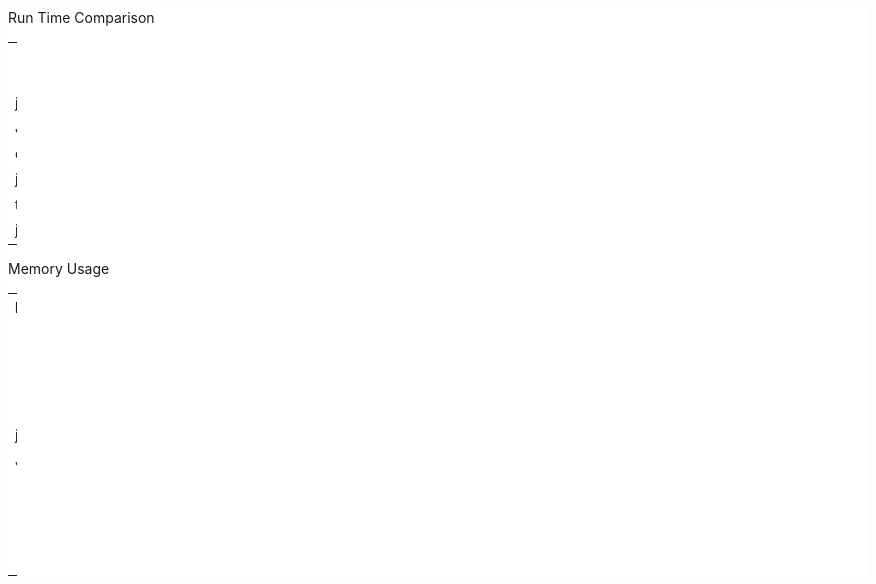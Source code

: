 </table>


Run Time Comparison

<table style="width: 1%">
  <tr>
    <th>Name</th>
    <th style="text-align: right">IPS</th>
    <th style="text-align: right">Slower</th>
  <tr>
    <td style="white-space: nowrap">jiffy</td>
    <td style="white-space: nowrap;text-align: right">49.90</td>
    <td>&nbsp;</td>
  </tr>

  <tr>
    <td style="white-space: nowrap">Jason</td>
    <td style="white-space: nowrap; text-align: right">25.29</td>
    <td style="white-space: nowrap; text-align: right">1.97x</td>
  </tr>

  <tr>
    <td style="white-space: nowrap">euneus</td>
    <td style="white-space: nowrap; text-align: right">24.88</td>
    <td style="white-space: nowrap; text-align: right">2.01x</td>
  </tr>

  <tr>
    <td style="white-space: nowrap">jsone</td>
    <td style="white-space: nowrap; text-align: right">23.14</td>
    <td style="white-space: nowrap; text-align: right">2.16x</td>
  </tr>

  <tr>
    <td style="white-space: nowrap">thoas</td>
    <td style="white-space: nowrap; text-align: right">17.76</td>
    <td style="white-space: nowrap; text-align: right">2.81x</td>
  </tr>

  <tr>
    <td style="white-space: nowrap">jsx</td>
    <td style="white-space: nowrap; text-align: right">10.07</td>
    <td style="white-space: nowrap; text-align: right">4.95x</td>
  </tr>

</table>



Memory Usage

<table style="width: 1%">
  <tr>
    <th>Name</th>
    <th style="text-align: right">Average</th>
    <th style="text-align: right">Factor</th>
  </tr>
  <tr>
    <td style="white-space: nowrap">jiffy</td>
    <td style="white-space: nowrap">11.66 KB</td>
    <td>&nbsp;</td>
  </tr>
    <tr>
    <td style="white-space: nowrap">Jason</td>
    <td style="white-space: nowrap">961.94 KB</td>
    <td>82.47x</td>
  </tr>
    <tr>